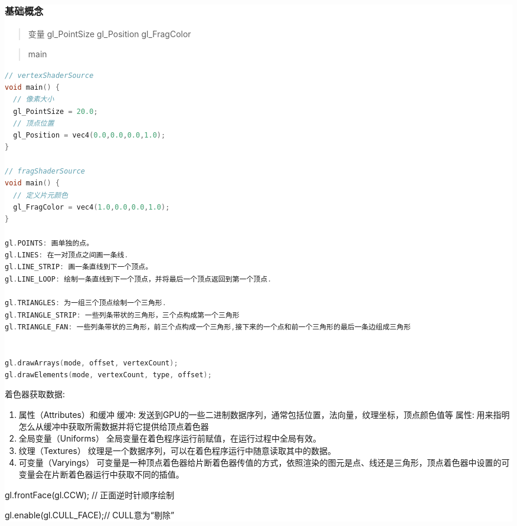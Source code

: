 ### 基础概念

> 变量
gl_PointSize
gl_Position
gl_FragColor

> main

```c
// vertexShaderSource
void main() {
  // 像素大小
  gl_PointSize = 20.0;
  // 顶点位置
  gl_Position = vec4(0.0,0.0,0.0,1.0);
}

// fragShaderSource
void main() {
  // 定义片元颜色
  gl_FragColor = vec4(1.0,0.0,0.0,1.0);
}

gl.POINTS: 画单独的点。
gl.LINES: 在一对顶点之间画一条线.
gl.LINE_STRIP: 画一条直线到下一个顶点。
gl.LINE_LOOP: 绘制一条直线到下一个顶点，并将最后一个顶点返回到第一个顶点.

gl.TRIANGLES: 为一组三个顶点绘制一个三角形.
gl.TRIANGLE_STRIP: 一些列条带状的三角形，三个点构成第一个三角形
gl.TRIANGLE_FAN: 一些列条带状的三角形，前三个点构成一个三角形,接下来的一个点和前一个三角形的最后一条边组成三角形


gl.drawArrays(mode, offset, vertexCount);
gl.drawElements(mode, vertexCount, type, offset);

```

着色器获取数据:
1. 属性（Attributes）和缓冲
   缓冲: 发送到GPU的一些二进制数据序列，通常包括位置，法向量，纹理坐标，顶点颜色值等
   属性: 用来指明怎么从缓冲中获取所需数据并将它提供给顶点着色器
2. 全局变量（Uniforms）
   全局变量在着色程序运行前赋值，在运行过程中全局有效。
3. 纹理（Textures）
   纹理是一个数据序列，可以在着色程序运行中随意读取其中的数据。
4. 可变量（Varyings）
   可变量是一种顶点着色器给片断着色器传值的方式，依照渲染的图元是点、线还是三角形，顶点着色器中设置的可变量会在片断着色器运行中获取不同的插值。


gl.frontFace(gl.CCW); // 正面逆时针顺序绘制

gl.enable(gl.CULL_FACE);// CULL意为“剔除”

